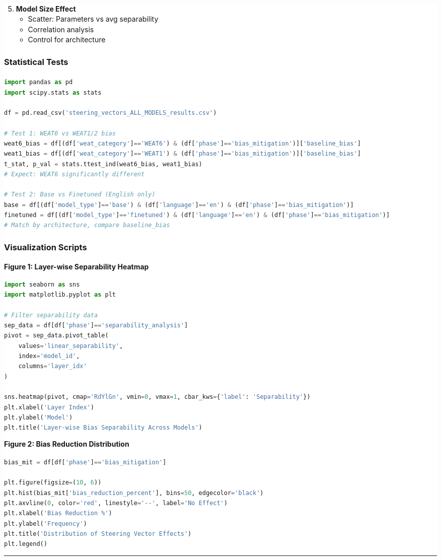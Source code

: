 5. **Model Size Effect**
   - Scatter: Parameters vs avg separability
   - Correlation analysis
   - Control for architecture

### Statistical Tests

```python
import pandas as pd
import scipy.stats as stats

df = pd.read_csv('steering_vectors_ALL_MODELS_results.csv')

# Test 1: WEAT6 vs WEAT1/2 bias
weat6_bias = df[(df['weat_category']=='WEAT6') & (df['phase']=='bias_mitigation')]['baseline_bias']
weat1_bias = df[(df['weat_category']=='WEAT1') & (df['phase']=='bias_mitigation')]['baseline_bias']
t_stat, p_val = stats.ttest_ind(weat6_bias, weat1_bias)
# Expect: WEAT6 significantly different

# Test 2: Base vs Finetuned (English only)
base = df[(df['model_type']=='base') & (df['language']=='en') & (df['phase']=='bias_mitigation')]
finetuned = df[(df['model_type']=='finetuned') & (df['language']=='en') & (df['phase']=='bias_mitigation')]
# Match by architecture, compare baseline_bias
```

### Visualization Scripts

**Figure 1: Layer-wise Separability Heatmap**
```python
import seaborn as sns
import matplotlib.pyplot as plt

# Filter separability data
sep_data = df[df['phase']=='separability_analysis']
pivot = sep_data.pivot_table(
    values='linear_separability',
    index='model_id',
    columns='layer_idx'
)

sns.heatmap(pivot, cmap='RdYlGn', vmin=0, vmax=1, cbar_kws={'label': 'Separability'})
plt.xlabel('Layer Index')
plt.ylabel('Model')
plt.title('Layer-wise Bias Separability Across Models')
```

**Figure 2: Bias Reduction Distribution**
```python
bias_mit = df[df['phase']=='bias_mitigation']

plt.figure(figsize=(10, 6))
plt.hist(bias_mit['bias_reduction_percent'], bins=50, edgecolor='black')
plt.axvline(0, color='red', linestyle='--', label='No Effect')
plt.xlabel('Bias Reduction %')
plt.ylabel('Frequency')
plt.title('Distribution of Steering Vector Effects')
plt.legend()
```

---